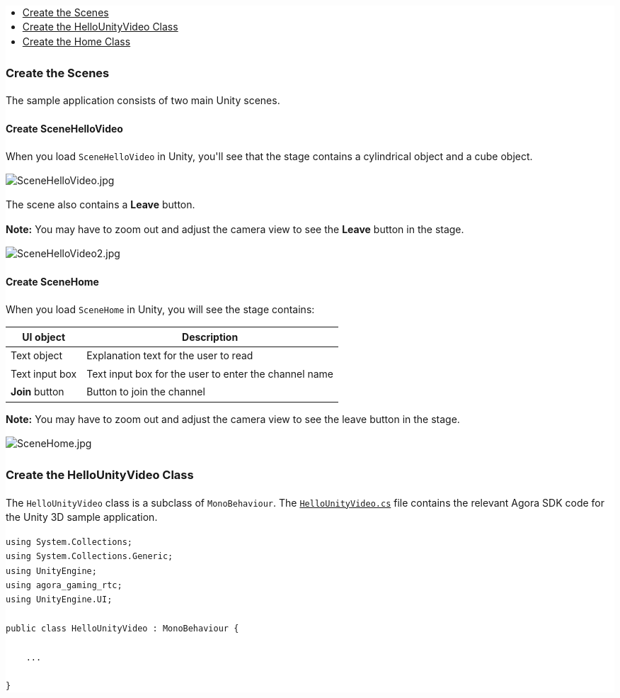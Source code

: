 - [Create the Scenes](#create-the-scenes)
- [Create the HelloUnityVideo Class](#create-the-hellounityvideo-class)
- [Create the Home Class](#create-the-home-class)

### Create the Scenes

The sample application consists of two main Unity scenes.

#### Create SceneHelloVideo

When you load `SceneHelloVideo` in Unity, you'll see that the stage contains a cylindrical object and a cube object.

![SceneHelloVideo.jpg](images/SceneHelloVideo.jpg)

The scene also contains a **Leave** button.

**Note:** You may have to zoom out and adjust the camera view to see the **Leave** button in the stage.

![SceneHelloVideo2.jpg](images/SceneHelloVideo2.jpg)

#### Create SceneHome

When you load `SceneHome` in Unity, you will see the stage contains:

UI object|Description
---|---
Text object|Explanation text for the user to read
Text input box|Text input box for the user to enter the channel name
**Join** button|Button to join the channel

**Note:** You may have to zoom out and adjust the camera view to see the leave button in the stage.

![SceneHome.jpg](images/SceneHome.jpg)

### Create the HelloUnityVideo Class

The `HelloUnityVideo` class is a subclass of `MonoBehaviour`. The [`HelloUnityVideo.cs`](Assets/HelloUnityVideo.cs) file contains the relevant Agora SDK code for the Unity 3D sample application.

```
using System.Collections;
using System.Collections.Generic;
using UnityEngine;
using agora_gaming_rtc;
using UnityEngine.UI;

public class HelloUnityVideo : MonoBehaviour {

	...

}
```
